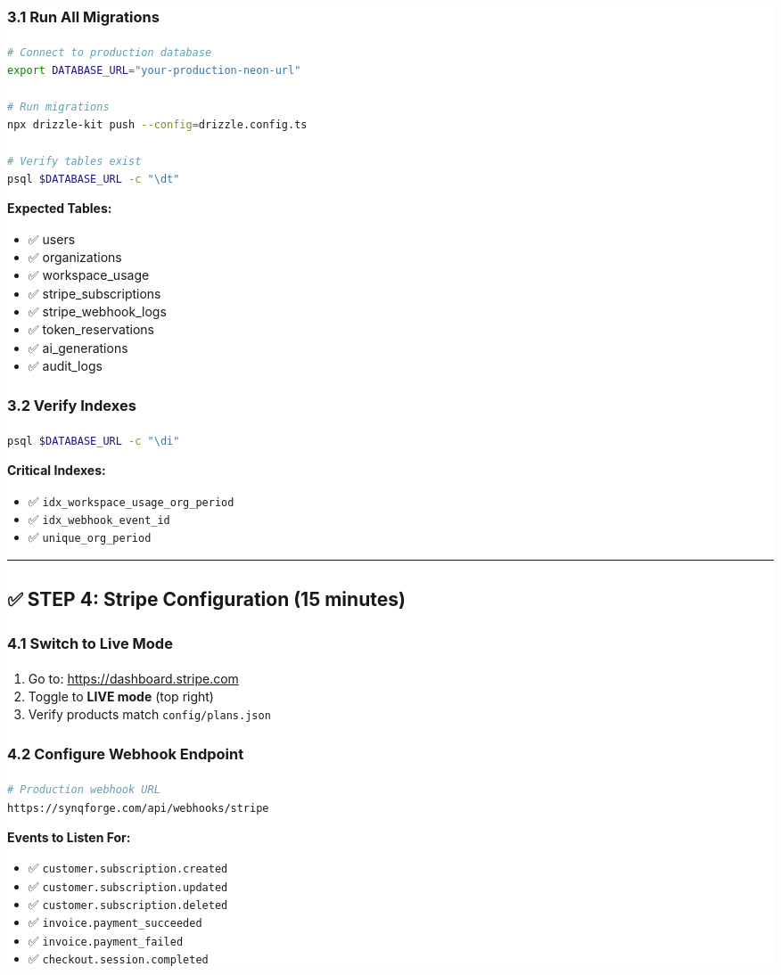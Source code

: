 ### 3.1 Run All Migrations

```bash
# Connect to production database
export DATABASE_URL="your-production-neon-url"

# Run migrations
npx drizzle-kit push --config=drizzle.config.ts

# Verify tables exist
psql $DATABASE_URL -c "\dt"
```

**Expected Tables:**
- ✅ users
- ✅ organizations
- ✅ workspace_usage
- ✅ stripe_subscriptions
- ✅ stripe_webhook_logs
- ✅ token_reservations
- ✅ ai_generations
- ✅ audit_logs

### 3.2 Verify Indexes

```bash
psql $DATABASE_URL -c "\di"
```

**Critical Indexes:**
- ✅ `idx_workspace_usage_org_period`
- ✅ `idx_webhook_event_id`
- ✅ `unique_org_period`

---

## ✅ **STEP 4: Stripe Configuration (15 minutes)**

### 4.1 Switch to Live Mode

1. Go to: https://dashboard.stripe.com
2. Toggle to **LIVE mode** (top right)
3. Verify products match `config/plans.json`

### 4.2 Configure Webhook Endpoint

```bash
# Production webhook URL
https://synqforge.com/api/webhooks/stripe
```

**Events to Listen For:**
- ✅ `customer.subscription.created`
- ✅ `customer.subscription.updated`
- ✅ `customer.subscription.deleted`
- ✅ `invoice.payment_succeeded`
- ✅ `invoice.payment_failed`
- ✅ `checkout.session.completed`
